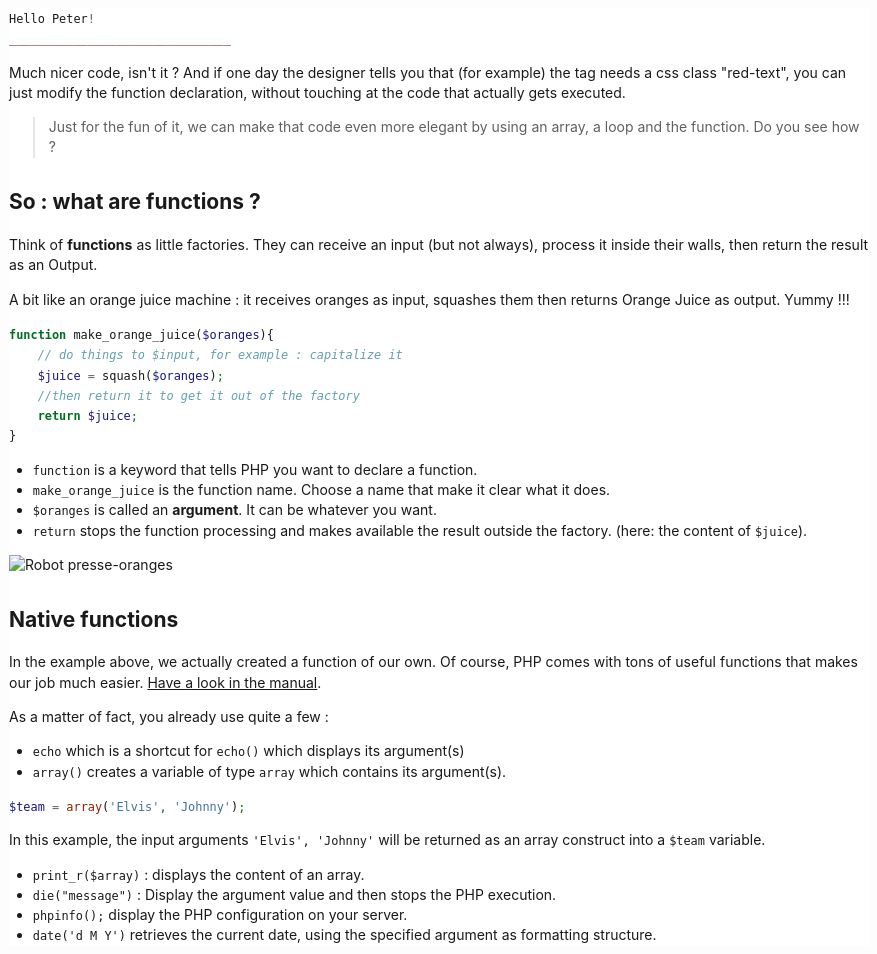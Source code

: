 ```php
Hello Peter!
_______________________________
```

Much nicer code, isn't it ? And if one day the designer tells you that (for example) the tag needs a css class "red-text", you can just modify the function declaration, without touching at the code that actually gets executed.

> Just for the fun of it, we can make that code even more elegant by using an array, a loop and the function. Do you see how ?

## So : what are functions ?

Think of **functions** as little factories. They can receive an input (but not always), process it inside their walls, then return the result as an Output.

A bit like an orange juice machine : it receives oranges as input, squashes them then returns Orange Juice as output. Yummy !!!

```php
function make_orange_juice($oranges){
	// do things to $input, for example : capitalize it
	$juice = squash($oranges);
	//then return it to get it out of the factory
	return $juice;
}
```

- `function` is a keyword that tells PHP you want to declare a function.
- `make_orange_juice` is the function name. Choose a name that make it clear what it does.
- `$oranges` is called an **argument**. It can be whatever you want.
- `return` stops the function processing and makes available the result outside the factory. (here: the content of `$juice`).

![Robot presse-oranges](http://ecx.images-amazon.com/images/I/51g-YUKLUoL.jpg)

## Native functions

In the example above, we actually created a function of our own. Of course, PHP comes with tons of useful functions that makes our job much easier. [Have a look in the manual](http://php.net/manual/fr/funcref.php).

As a matter of fact, you already use quite a few :

- `echo` which is a shortcut for `echo()` which displays its argument(s)
- `array()` creates a variable of type `array` which contains its argument(s).

```php
$team = array('Elvis', 'Johnny');
```

In this example, the input arguments `'Elvis', 'Johnny'` will be returned as an array construct into a `$team` variable.

- `print_r($array)` : displays the content of an array.
- `die("message")` : Display the argument value and then stops the PHP execution.
- `phpinfo();` display the PHP configuration on your server.
- `date('d M Y')` retrieves the current date, using the specified argument as formatting structure.
